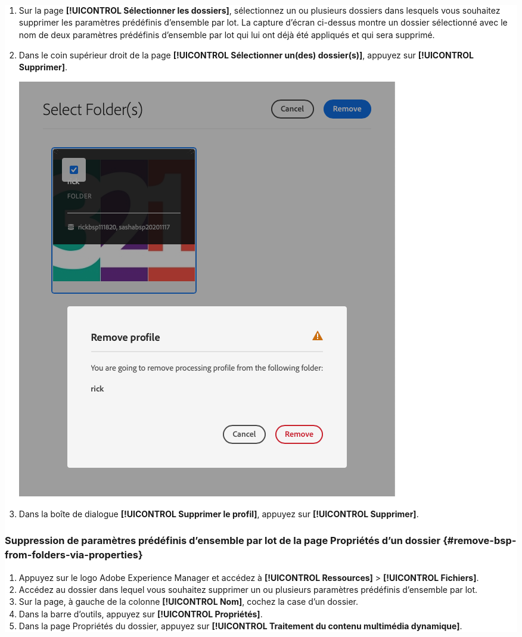1. Sur la page **[!UICONTROL Sélectionner les dossiers]**, sélectionnez un ou plusieurs dossiers dans lesquels vous souhaitez supprimer les paramètres prédéfinis d’ensemble par lot. La capture d’écran ci-dessus montre un dossier sélectionné avec le nom de deux paramètres prédéfinis d’ensemble par lot qui lui ont déjà été appliqués et qui sera supprimé.
1. Dans le coin supérieur droit de la page **[!UICONTROL Sélectionner un(des) dossier(s)]**, appuyez sur **[!UICONTROL Supprimer]**.

   ![bsp-remove-from-folders3.png](/help/assets/assets-dm/bsp-remove-from-folders3.png)

1. Dans la boîte de dialogue **[!UICONTROL Supprimer le profil]**, appuyez sur **[!UICONTROL Supprimer]**.

### Suppression de paramètres prédéfinis d’ensemble par lot de la page Propriétés d’un dossier {#remove-bsp-from-folders-via-properties}

1. Appuyez sur le logo Adobe Experience Manager et accédez à **[!UICONTROL Ressources]** > **[!UICONTROL Fichiers]**.
1. Accédez au dossier dans lequel vous souhaitez supprimer un ou plusieurs paramètres prédéfinis d’ensemble par lot.
1. Sur la page, à gauche de la colonne **[!UICONTROL Nom]**, cochez la case d’un dossier.
1. Dans la barre d’outils, appuyez sur **[!UICONTROL Propriétés]**.
1. Dans la page Propriétés du dossier, appuyez sur **[!UICONTROL Traitement du contenu multimédia dynamique]**.
